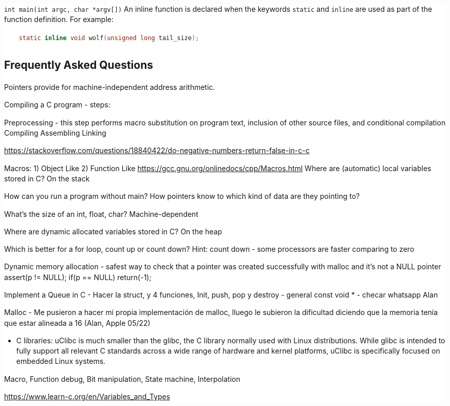 ```int main(int argc, char *argv[])```
An inline function is declared when the keywords ```static``` and ```inline``` are used as part of the function
definition. For example:

```c
    static inline void wolf(unsigned long tail_size);
```

## Frequently Asked Questions

Pointers provide for machine-independent address arithmetic.

Compiling a C program - steps:

Preprocessing - this step performs macro substitution on program text, inclusion of other source files, and conditional compilation
Compiling
Assembling
Linking

https://stackoverflow.com/questions/18840422/do-negative-numbers-return-false-in-c-c

Macros: 1) Object Like 2) Function Like https://gcc.gnu.org/onlinedocs/cpp/Macros.html
Where are (automatic) local variables stored in C?
On the stack

How can you run a program without main?
How pointers know to which kind of data are they pointing to?

What’s the size of an int, float, char?
Machine-dependent

Where are dynamic allocated variables stored in C?
On the heap

Which is better for a for loop, count up or count down? Hint: count down - some processors are faster comparing to zero

Dynamic memory allocation - safest way to check that a pointer was created successfully with malloc and it’s not a NULL pointer
assert(p != NULL);
if(p == NULL) return(-1);

Implement a Queue in C - Hacer la struct, y 4 funciones, Init, push, pop y destroy - general const void * - checar whatsapp Alan

Malloc - Me pusieron a hacer mi propia implementación de malloc, lluego le subieron la dificultad diciendo que la memoria tenía que estar alineada a 16 (Alan, Apple 05/22)

- C libraries: uClibc is much smaller than the glibc, the C library normally used with Linux distributions. While glibc is intended to fully support all relevant C standards across a wide range of hardware and kernel platforms, uClibc is specifically focused on embedded Linux systems.

Macro, Function debug, Bit manipulation, State machine, Interpolation

https://www.learn-c.org/en/Variables_and_Types
